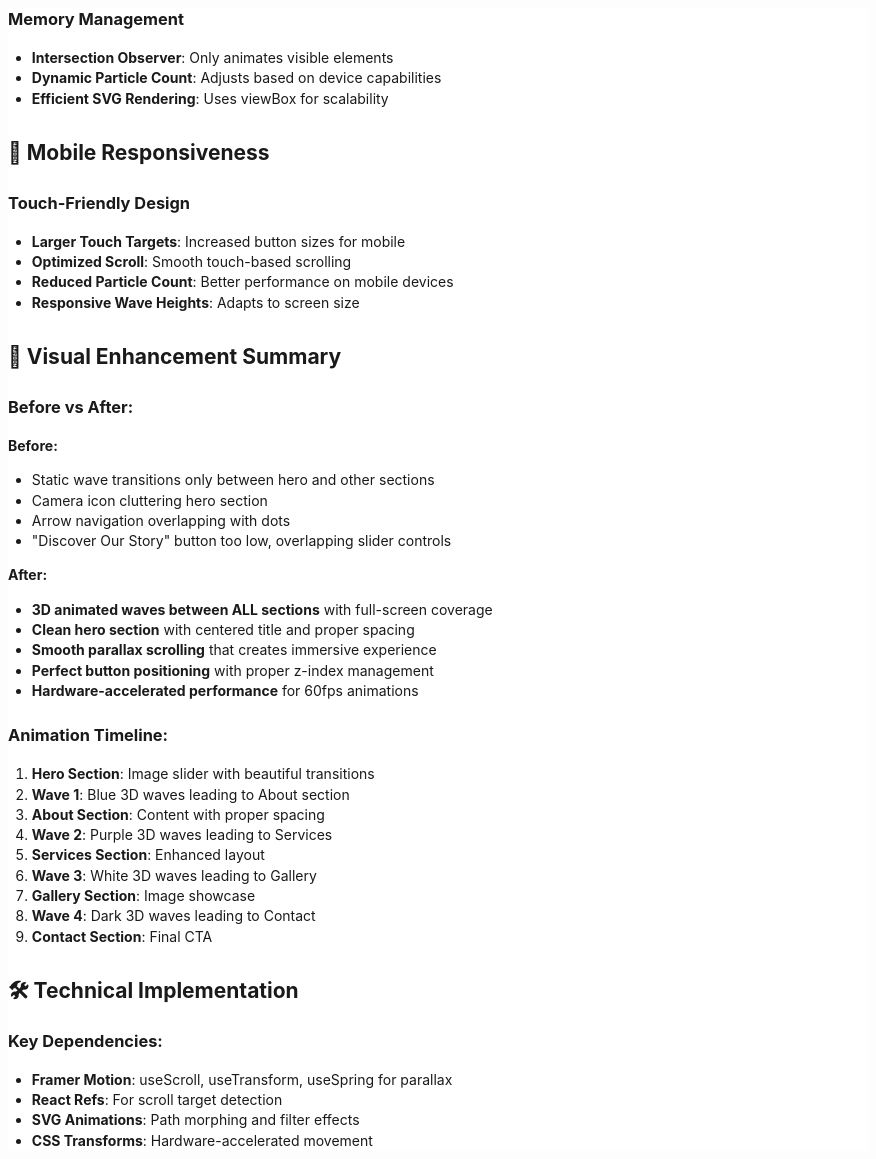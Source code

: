 ### Memory Management
- **Intersection Observer**: Only animates visible elements
- **Dynamic Particle Count**: Adjusts based on device capabilities
- **Efficient SVG Rendering**: Uses viewBox for scalability

## 📱 Mobile Responsiveness

### Touch-Friendly Design
- **Larger Touch Targets**: Increased button sizes for mobile
- **Optimized Scroll**: Smooth touch-based scrolling
- **Reduced Particle Count**: Better performance on mobile devices
- **Responsive Wave Heights**: Adapts to screen size

## 🎨 Visual Enhancement Summary

### Before vs After:
**Before:**
- Static wave transitions only between hero and other sections
- Camera icon cluttering hero section
- Arrow navigation overlapping with dots
- "Discover Our Story" button too low, overlapping slider controls

**After:**
- **3D animated waves between ALL sections** with full-screen coverage
- **Clean hero section** with centered title and proper spacing
- **Smooth parallax scrolling** that creates immersive experience
- **Perfect button positioning** with proper z-index management
- **Hardware-accelerated performance** for 60fps animations

### Animation Timeline:
1. **Hero Section**: Image slider with beautiful transitions
2. **Wave 1**: Blue 3D waves leading to About section
3. **About Section**: Content with proper spacing
4. **Wave 2**: Purple 3D waves leading to Services
5. **Services Section**: Enhanced layout
6. **Wave 3**: White 3D waves leading to Gallery
7. **Gallery Section**: Image showcase
8. **Wave 4**: Dark 3D waves leading to Contact
9. **Contact Section**: Final CTA

## 🛠️ Technical Implementation

### Key Dependencies:
- **Framer Motion**: useScroll, useTransform, useSpring for parallax
- **React Refs**: For scroll target detection
- **SVG Animations**: Path morphing and filter effects
- **CSS Transforms**: Hardware-accelerated movement
